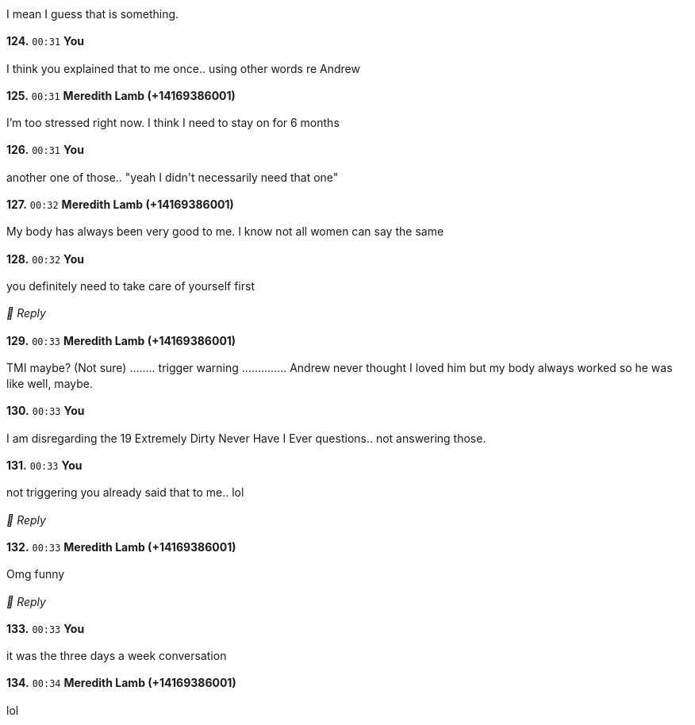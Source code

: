 I mean I guess that is something\.


**124.** `00:31` **You**

I think you explained that to me once\.\. using other words re Andrew


**125.** `00:31` **Meredith Lamb (+14169386001)**

I’m too stressed right now\. I think I need to stay on for 6 months


**126.** `00:31` **You**

another one of those\.\. "yeah I didn't necessarily need that one"


**127.** `00:32` **Meredith Lamb (+14169386001)**

My body has always been very good to me\. I know not all women can say the same


**128.** `00:32` **You**

>
you definitely need to take care of yourself first

*💬 Reply*

**129.** `00:33` **Meredith Lamb (+14169386001)**

TMI maybe? \(Not sure\) ……\.\. trigger warning …………\.\.
Andrew never thought I loved him but my body always worked so he was like well, maybe\.


**130.** `00:33` **You**

I am disregarding the 19 Extremely Dirty Never Have I Ever questions\.\. not answering those\.


**131.** `00:33` **You**

>
>
>
>
not triggering you already said that to me\.\. lol

*💬 Reply*

**132.** `00:33` **Meredith Lamb (+14169386001)**

>
Omg funny

*💬 Reply*

**133.** `00:33` **You**

it was the three days a week conversation


**134.** `00:34` **Meredith Lamb (+14169386001)**

lol
